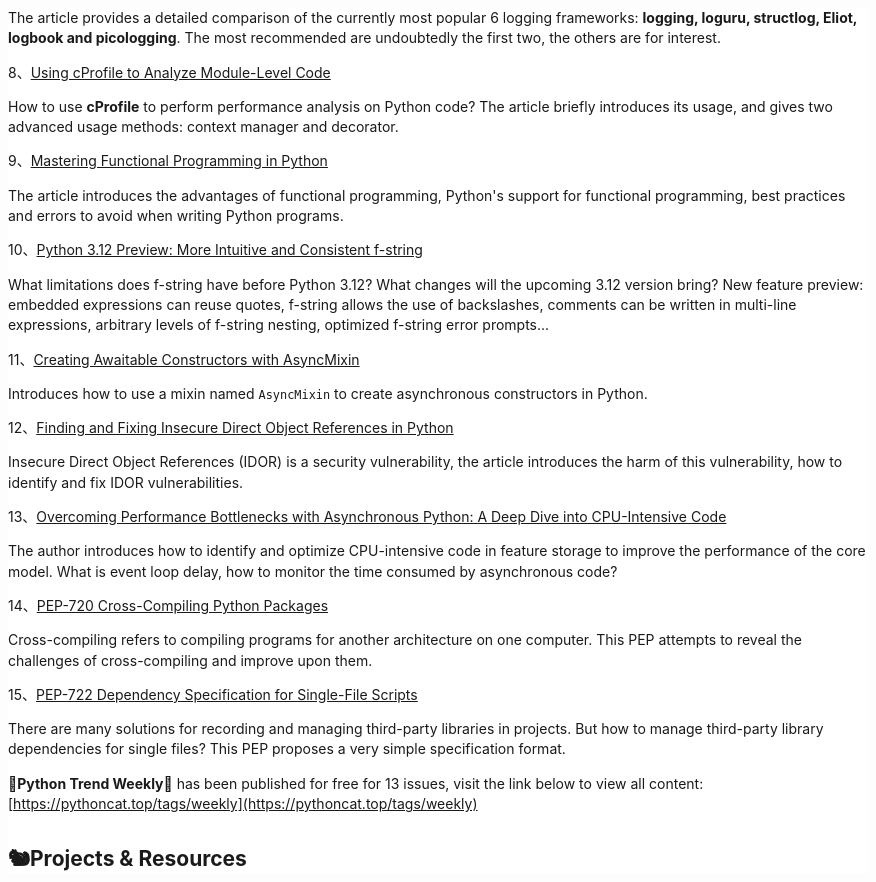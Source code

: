 The article provides a detailed comparison of the currently most popular 6 logging frameworks: **logging, loguru, structlog, Eliot, logbook and picologging**. The most recommended are undoubtedly the first two, the others are for interest.

8、[Using cProfile to Analyze Module-Level Code](https://adamj.eu/tech/2023/07/23/python-profile-section-cprofile/) 

How to use **cProfile** to perform performance analysis on Python code? The article briefly introduces its usage, and gives two advanced usage methods: context manager and decorator.

9、[Mastering Functional Programming in Python](https://www.codium.ai/blog/mastering-functional-programming-in-python/) 

The article introduces the advantages of functional programming, Python's support for functional programming, best practices and errors to avoid when writing Python programs.

10、[Python 3.12 Preview: More Intuitive and Consistent f-string](https://realpython.com/python312-f-strings/) 

What limitations does f-string have before Python 3.12? What changes will the upcoming 3.12 version bring? New feature preview: embedded expressions can reuse quotes, f-string allows the use of backslashes, comments can be written in multi-line expressions, arbitrary levels of f-string nesting, optimized f-string error prompts...

11、[Creating Awaitable Constructors with AsyncMixin](https://dev.to/akarshan/asynchronous-python-magic-how-to-create-awaitable-constructors-with-asyncmixin-18j5) 

Introduces how to use a mixin named `AsyncMixin` to create asynchronous constructors in Python.

12、[Finding and Fixing Insecure Direct Object References in Python](https://snyk.io/blog/insecure-direct-object-references-python/) 

Insecure Direct Object References (IDOR) is a security vulnerability, the article introduces the harm of this vulnerability, how to identify and fix IDOR vulnerabilities.

13、[Overcoming Performance Bottlenecks with Asynchronous Python: A Deep Dive into CPU-Intensive Code](https://medium.com/@DorIndivo/overcoming-performance-bottlenecks-with-async-python-a-deep-dive-into-cpu-bound-code-b604a400255a) 

The author introduces how to identify and optimize CPU-intensive code in feature storage to improve the performance of the core model. What is event loop delay, how to monitor the time consumed by asynchronous code?

14、[PEP-720 Cross-Compiling Python Packages](https://peps.python.org/pep-0720/) 

Cross-compiling refers to compiling programs for another architecture on one computer. This PEP attempts to reveal the challenges of cross-compiling and improve upon them.

15、[PEP-722 Dependency Specification for Single-File Scripts](https://pep-previews--3210.org.readthedocs.build/pep-0722/) 

There are many solutions for recording and managing third-party libraries in projects. But how to manage third-party library dependencies for single files? This PEP proposes a very simple specification format.

🎁**Python Trend Weekly**🎁 has been published for free for 13 issues, visit the link below to view all content: [https://pythoncat.top/tags/weekly](https://pythoncat.top/tags/weekly) 

## 🐿️Projects & Resources
